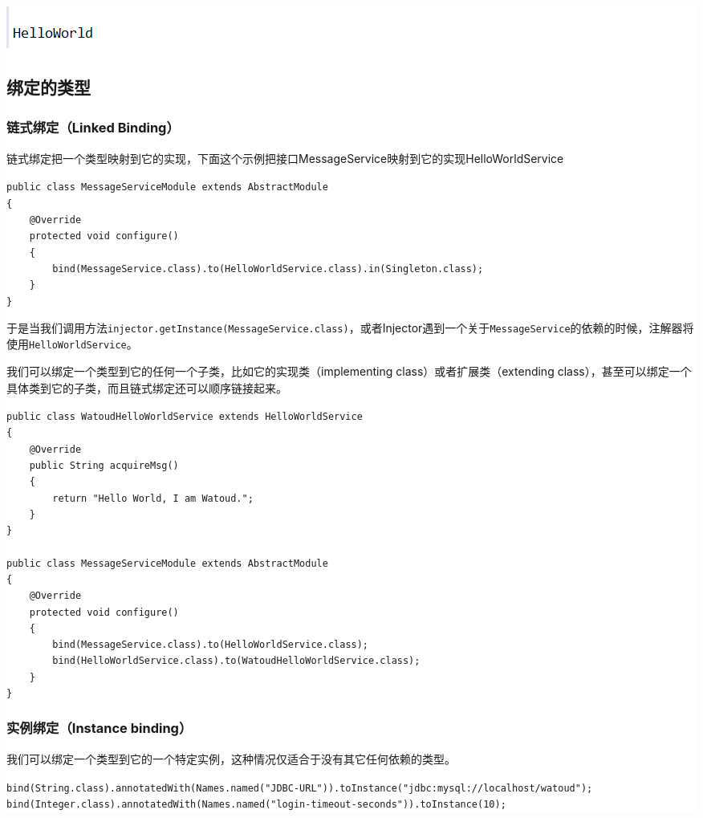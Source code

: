 ![](/assets/images/guice-1.png)

## 绑定的类型
### 链式绑定（Linked Binding）
链式绑定把一个类型映射到它的实现，下面这个示例把接口MessageService映射到它的实现HelloWorldService

```
public class MessageServiceModule extends AbstractModule
{
	@Override
	protected void configure()
	{
		bind(MessageService.class).to(HelloWorldService.class).in(Singleton.class);
	}
}
```

于是当我们调用方法```injector.getInstance(MessageService.class)```，或者Injector遇到一个关于```MessageService```的依赖的时候，注解器将使用```HelloWorldService```。

我们可以绑定一个类型到它的任何一个子类，比如它的实现类（implementing class）或者扩展类（extending class），甚至可以绑定一个具体类到它的子类，而且链式绑定还可以顺序链接起来。

```
public class WatoudHelloWorldService extends HelloWorldService
{
	@Override
	public String acquireMsg()
	{
		return "Hello World, I am Watoud.";
	}
}

public class MessageServiceModule extends AbstractModule
{
	@Override
	protected void configure()
	{
		bind(MessageService.class).to(HelloWorldService.class);
		bind(HelloWorldService.class).to(WatoudHelloWorldService.class);
	}
}
```

### 实例绑定（Instance binding）
我们可以绑定一个类型到它的一个特定实例，这种情况仅适合于没有其它任何依赖的类型。

```
bind(String.class).annotatedWith(Names.named("JDBC-URL")).toInstance("jdbc:mysql://localhost/watoud");
bind(Integer.class).annotatedWith(Names.named("login-timeout-seconds")).toInstance(10);
```
